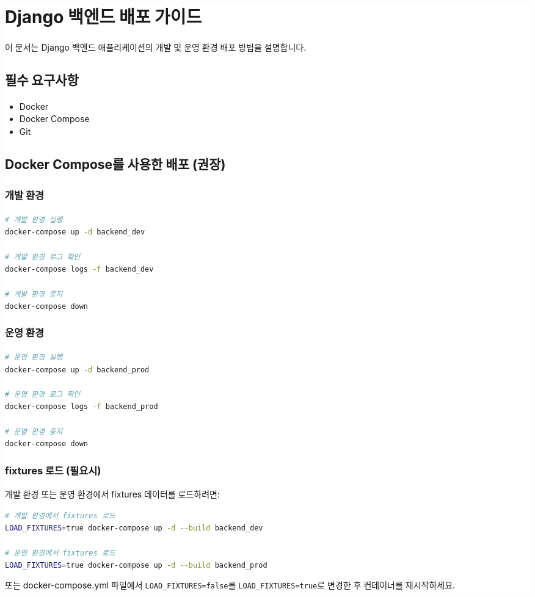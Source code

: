 # Django 백엔드 배포 가이드

이 문서는 Django 백엔드 애플리케이션의 개발 및 운영 환경 배포 방법을 설명합니다.

## 필수 요구사항

- Docker
- Docker Compose
- Git

## Docker Compose를 사용한 배포 (권장)

### 개발 환경

```bash
# 개발 환경 실행
docker-compose up -d backend_dev

# 개발 환경 로그 확인
docker-compose logs -f backend_dev

# 개발 환경 중지
docker-compose down
```

### 운영 환경

```bash
# 운영 환경 실행
docker-compose up -d backend_prod

# 운영 환경 로그 확인
docker-compose logs -f backend_prod

# 운영 환경 중지
docker-compose down
```

### fixtures 로드 (필요시)

개발 환경 또는 운영 환경에서 fixtures 데이터를 로드하려면:

```bash
# 개발 환경에서 fixtures 로드
LOAD_FIXTURES=true docker-compose up -d --build backend_dev

# 운영 환경에서 fixtures 로드
LOAD_FIXTURES=true docker-compose up -d --build backend_prod
```

또는 docker-compose.yml 파일에서 `LOAD_FIXTURES=false`를 `LOAD_FIXTURES=true`로 변경한 후 컨테이너를 재시작하세요.
